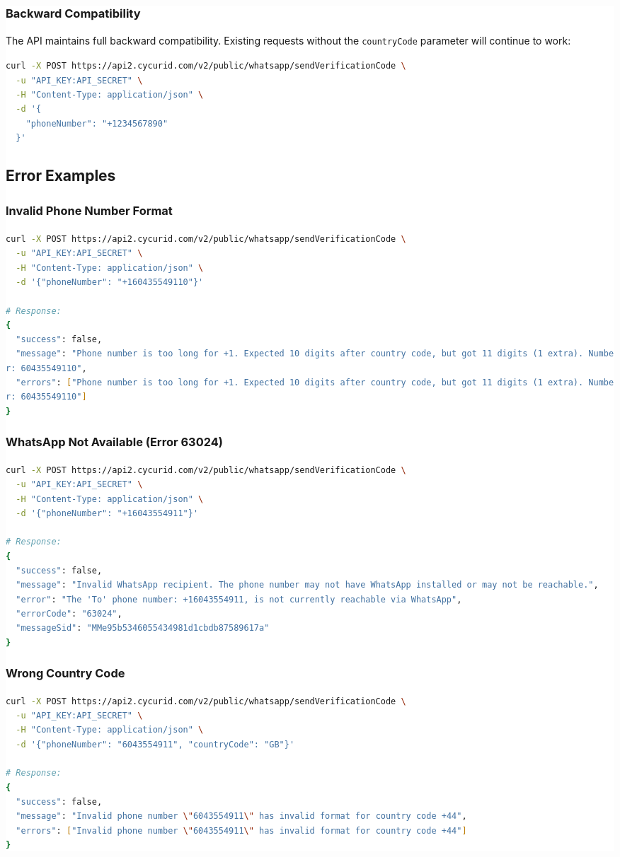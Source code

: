 ### Backward Compatibility
The API maintains full backward compatibility. Existing requests without the `countryCode` parameter will continue to work:
```bash
curl -X POST https://api2.cycurid.com/v2/public/whatsapp/sendVerificationCode \
  -u "API_KEY:API_SECRET" \
  -H "Content-Type: application/json" \
  -d '{
    "phoneNumber": "+1234567890"
  }'
```

## Error Examples

### Invalid Phone Number Format
```bash
curl -X POST https://api2.cycurid.com/v2/public/whatsapp/sendVerificationCode \
  -u "API_KEY:API_SECRET" \
  -H "Content-Type: application/json" \
  -d '{"phoneNumber": "+160435549110"}'

# Response:
{
  "success": false,
  "message": "Phone number is too long for +1. Expected 10 digits after country code, but got 11 digits (1 extra). Number: 60435549110",
  "errors": ["Phone number is too long for +1. Expected 10 digits after country code, but got 11 digits (1 extra). Number: 60435549110"]
}
```

### WhatsApp Not Available (Error 63024)
```bash
curl -X POST https://api2.cycurid.com/v2/public/whatsapp/sendVerificationCode \
  -u "API_KEY:API_SECRET" \
  -H "Content-Type: application/json" \
  -d '{"phoneNumber": "+16043554911"}'

# Response:
{
  "success": false,
  "message": "Invalid WhatsApp recipient. The phone number may not have WhatsApp installed or may not be reachable.",
  "error": "The 'To' phone number: +16043554911, is not currently reachable via WhatsApp",
  "errorCode": "63024",
  "messageSid": "MMe95b5346055434981d1cbdb87589617a"
}
```

### Wrong Country Code
```bash
curl -X POST https://api2.cycurid.com/v2/public/whatsapp/sendVerificationCode \
  -u "API_KEY:API_SECRET" \
  -H "Content-Type: application/json" \
  -d '{"phoneNumber": "6043554911", "countryCode": "GB"}'

# Response:
{
  "success": false,
  "message": "Invalid phone number \"6043554911\" has invalid format for country code +44",
  "errors": ["Invalid phone number \"6043554911\" has invalid format for country code +44"]
}
```